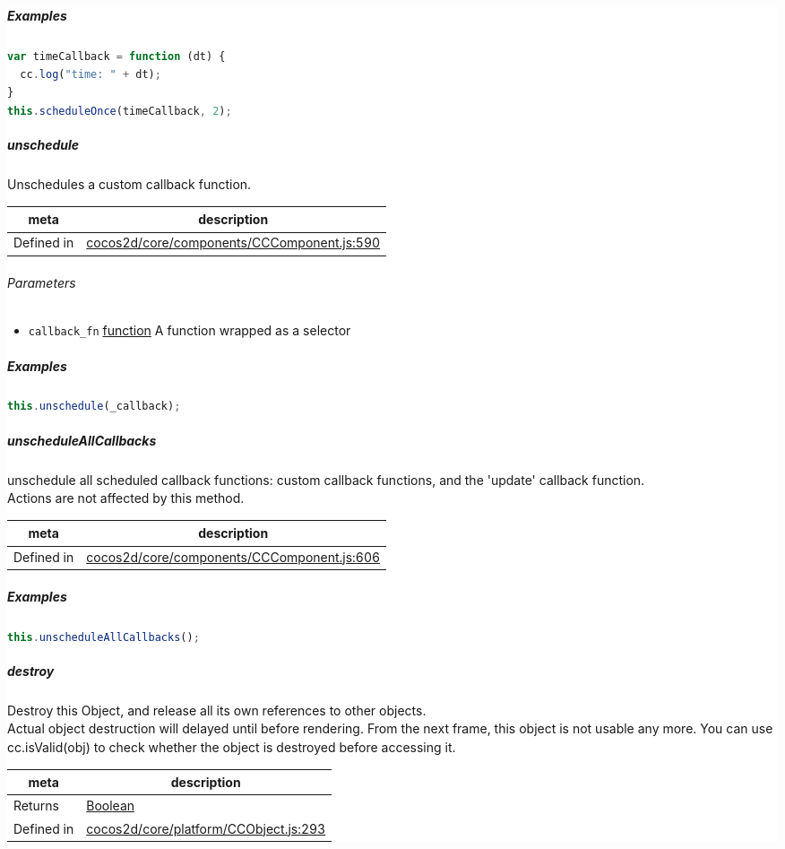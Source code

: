 ##### Examples

```js
var timeCallback = function (dt) {
  cc.log("time: " + dt);
}
this.scheduleOnce(timeCallback, 2);
```

##### unschedule

Unschedules a custom callback function.

| meta | description |
|------|-------------|
| Defined in | [cocos2d/core/components/CCComponent.js:590](https://github.com/cocos-creator/engine/blob/79b9133d6e0e44b4b8f033ba86231ae21522f2dc/cocos2d/core/components/CCComponent.js#L590) |

###### Parameters
- `callback_fn` <a href="https://developer.mozilla.org/en/JavaScript/Reference/Global_Objects/Function" class="crosslink external" target="_blank">function</a> A function wrapped as a selector

##### Examples

```js
this.unschedule(_callback);
```

##### unscheduleAllCallbacks

unschedule all scheduled callback functions: custom callback functions, and the 'update' callback function.<br/>
Actions are not affected by this method.

| meta | description |
|------|-------------|
| Defined in | [cocos2d/core/components/CCComponent.js:606](https://github.com/cocos-creator/engine/blob/79b9133d6e0e44b4b8f033ba86231ae21522f2dc/cocos2d/core/components/CCComponent.js#L606) |


##### Examples

```js
this.unscheduleAllCallbacks();
```

##### destroy

Destroy this Object, and release all its own references to other objects.<br/>
Actual object destruction will delayed until before rendering.
From the next frame, this object is not usable any more.
You can use cc.isValid(obj) to check whether the object is destroyed before accessing it.

| meta | description |
|------|-------------|
| Returns | <a href="https://developer.mozilla.org/en/JavaScript/Reference/Global_Objects/Boolean" class="crosslink external" target="_blank">Boolean</a> 
| Defined in | [cocos2d/core/platform/CCObject.js:293](https://github.com/cocos-creator/engine/blob/79b9133d6e0e44b4b8f033ba86231ae21522f2dc/cocos2d/core/platform/CCObject.js#L293) |
